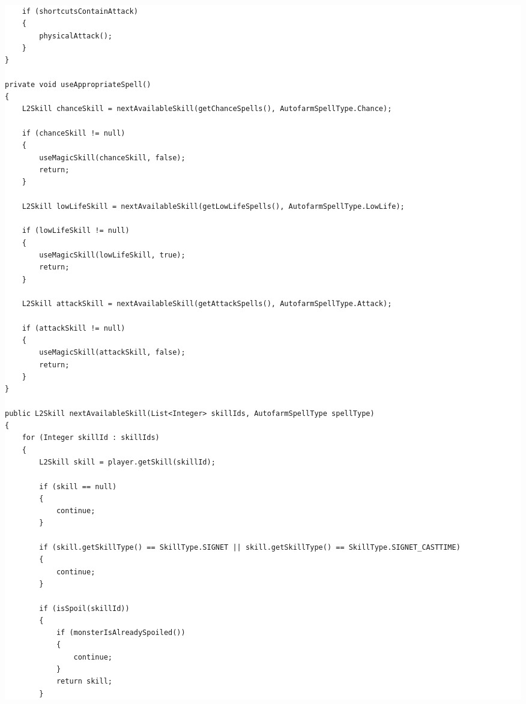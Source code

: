 		if (shortcutsContainAttack)
		{
			physicalAttack();
		}
	}
	
	private void useAppropriateSpell()
	{
		L2Skill chanceSkill = nextAvailableSkill(getChanceSpells(), AutofarmSpellType.Chance);
		
		if (chanceSkill != null)
		{
			useMagicSkill(chanceSkill, false);
			return;
		}
		
		L2Skill lowLifeSkill = nextAvailableSkill(getLowLifeSpells(), AutofarmSpellType.LowLife);
		
		if (lowLifeSkill != null)
		{
			useMagicSkill(lowLifeSkill, true);
			return;
		}
		
		L2Skill attackSkill = nextAvailableSkill(getAttackSpells(), AutofarmSpellType.Attack);
		
		if (attackSkill != null)
		{
			useMagicSkill(attackSkill, false);
			return;
		}
	}
	
	public L2Skill nextAvailableSkill(List<Integer> skillIds, AutofarmSpellType spellType)
	{
		for (Integer skillId : skillIds)
		{
			L2Skill skill = player.getSkill(skillId);
			
			if (skill == null)
			{
				continue;
			}
			
			if (skill.getSkillType() == SkillType.SIGNET || skill.getSkillType() == SkillType.SIGNET_CASTTIME)
			{
				continue;
			}
			
			if (isSpoil(skillId))
			{
				if (monsterIsAlreadySpoiled())
				{
					continue;
				}
				return skill;
			}
			